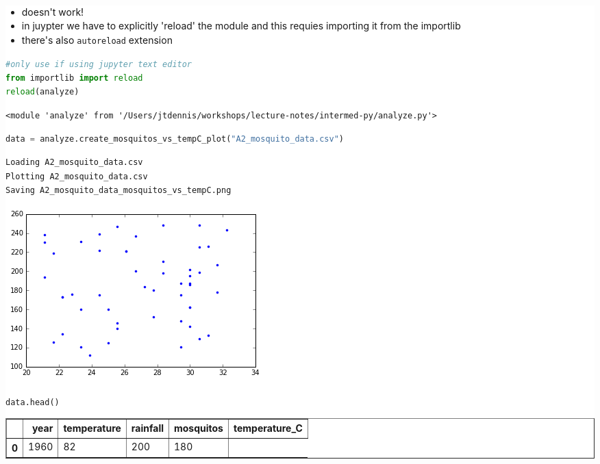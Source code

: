 
* doesn't work! 
* in juypter we have to explicitly 'reload' the module and this requies importing it from the importlib
* there's also `autoreload` extension 



```python
#only use if using jupyter text editor
from importlib import reload
reload(analyze)
```




    <module 'analyze' from '/Users/jtdennis/workshops/lecture-notes/intermed-py/analyze.py'>




```python
data = analyze.create_mosquitos_vs_tempC_plot("A2_mosquito_data.csv")
```

    Loading A2_mosquito_data.csv
    Plotting A2_mosquito_data.csv
    Saving A2_mosquito_data_mosquitos_vs_tempC.png



![png](Analyzing%20Mosquito%20Data_files/Analyzing%20Mosquito%20Data_199_1.png)



```python
data.head()
```




<div>
<table border="1" class="dataframe">
  <thead>
    <tr style="text-align: right;">
      <th></th>
      <th>year</th>
      <th>temperature</th>
      <th>rainfall</th>
      <th>mosquitos</th>
      <th>temperature_C</th>
    </tr>
  </thead>
  <tbody>
    <tr>
      <th>0</th>
      <td>1960</td>
      <td>82</td>
      <td>200</td>
      <td>180</td>